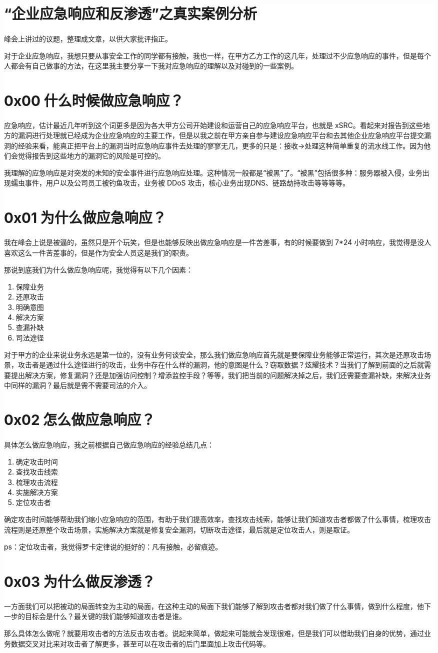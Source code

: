 # “企业应急响应和反渗透”之真实案例分析

峰会上讲过的议题，整理成文章，以供大家批评指正。

对于企业应急响应，我想只要从事安全工作的同学都有接触，我也一样，在甲方乙方工作的这几年，处理过不少应急响应的事件，但是每个人都会有自己做事的方法，在这里我主要分享一下我对应急响应的理解以及对碰到的一些案例。

0x00 什么时候做应急响应？
=====

应急响应，估计最近几年听到这个词更多是因为各大甲方公司开始建设和运营自己的应急响应平台，也就是 xSRC。看起来对报告到这些地方的漏洞进行处理就已经成为企业应急响应的主要工作，但是以我之前在甲方亲自参与建设应急响应平台和去其他企业应急响应平台提交漏洞的经验来看，能真正把平台上的漏洞当时应急响应事件去处理的寥寥无几，更多的只是：接收->处理这种简单重复的流水线工作。因为他们会觉得报告到这些地方的漏洞它的风险是可控的。

我理解的应急响应是对突发的未知的安全事件进行应急响应处理。这种情况一般都是“被黑”了。“被黑”包括很多种：服务器被入侵，业务出现蠕虫事件，用户以及公司员工被钓鱼攻击，业务被 DDoS 攻击，核心业务出现DNS、链路劫持攻击等等等等。

0x01 为什么做应急响应？
=====

我在峰会上说是被逼的，虽然只是开个玩笑，但是也能够反映出做应急响应是一件苦差事，有的时候要做到 7*24 小时响应，我觉得是没人喜欢这么一件苦差事的，但是作为安全人员这是我们的职责。

那说到底我们为什么做应急响应呢，我觉得有以下几个因素：

1.  保障业务
2.  还原攻击
3.  明确意图
4.  解决方案
5.  查漏补缺
6.  司法途径

对于甲方的企业来说业务永远是第一位的，没有业务何谈安全，那么我们做应急响应首先就是要保障业务能够正常运行，其次是还原攻击场景，攻击者是通过什么途径进行的攻击，业务中存在什么样的漏洞，他的意图是什么？窃取数据？炫耀技术？当我们了解到前面的之后就需要提出解决方案，修复漏洞？还是加强访问控制？增添监控手段？等等，我们把当前的问题解决掉之后，我们还需要查漏补缺，来解决业务中同样的漏洞？最后就是需不需要司法的介入。

0x02 怎么做应急响应？
=====

具体怎么做应急响应，我之前根据自己做应急响应的经验总结几点：

1.  确定攻击时间
2.  查找攻击线索
3.  梳理攻击流程
4.  实施解决方案
5.  定位攻击者

确定攻击时间能够帮助我们缩小应急响应的范围，有助于我们提高效率，查找攻击线索，能够让我们知道攻击者都做了什么事情，梳理攻击流程则是还原整个攻击场景，实施解决方案就是修复安全漏洞，切断攻击途径，最后就是定位攻击人，则是取证。

ps：定位攻击者，我觉得罗卡定律说的挺好的：凡有接触，必留痕迹。

0x03 为什么做反渗透？
=====

一方面我们可以把被动的局面转变为主动的局面，在这种主动的局面下我们能够了解到攻击者都对我们做了什么事情，做到什么程度，他下一步的目标会是什么？最关键的我们能够知道攻击者是谁。

那么具体怎么做呢？就要用攻击者的方法反击攻击者。说起来简单，做起来可能就会发现很难，但是我们可以借助我们自身的优势，通过业务数据交叉对比来对攻击者了解更多，甚至可以在攻击者的后门里面加上攻击代码等。
